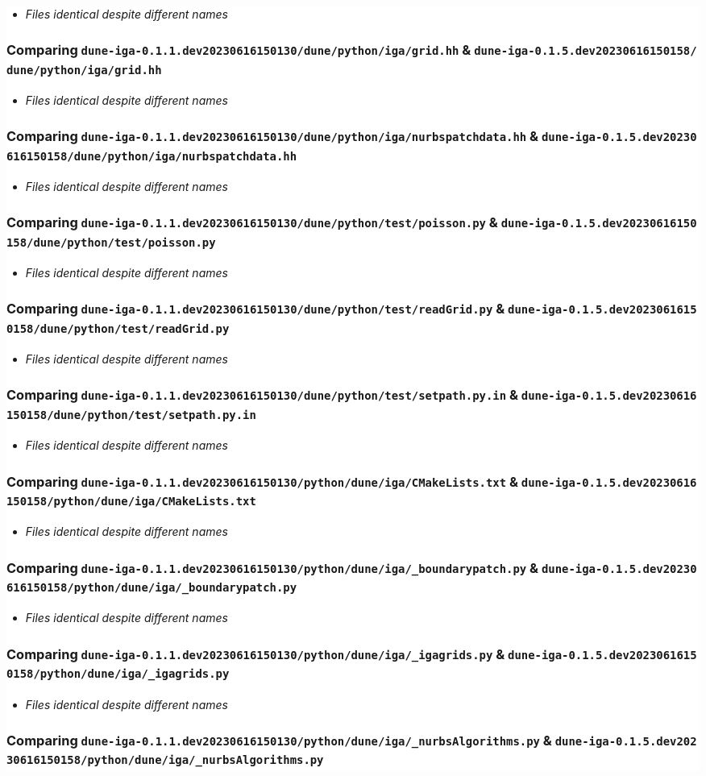  * *Files identical despite different names*

### Comparing `dune-iga-0.1.1.dev20230616150130/dune/python/iga/grid.hh` & `dune-iga-0.1.5.dev20230616150158/dune/python/iga/grid.hh`

 * *Files identical despite different names*

### Comparing `dune-iga-0.1.1.dev20230616150130/dune/python/iga/nurbspatchdata.hh` & `dune-iga-0.1.5.dev20230616150158/dune/python/iga/nurbspatchdata.hh`

 * *Files identical despite different names*

### Comparing `dune-iga-0.1.1.dev20230616150130/dune/python/test/poisson.py` & `dune-iga-0.1.5.dev20230616150158/dune/python/test/poisson.py`

 * *Files identical despite different names*

### Comparing `dune-iga-0.1.1.dev20230616150130/dune/python/test/readGrid.py` & `dune-iga-0.1.5.dev20230616150158/dune/python/test/readGrid.py`

 * *Files identical despite different names*

### Comparing `dune-iga-0.1.1.dev20230616150130/dune/python/test/setpath.py.in` & `dune-iga-0.1.5.dev20230616150158/dune/python/test/setpath.py.in`

 * *Files identical despite different names*

### Comparing `dune-iga-0.1.1.dev20230616150130/python/dune/iga/CMakeLists.txt` & `dune-iga-0.1.5.dev20230616150158/python/dune/iga/CMakeLists.txt`

 * *Files identical despite different names*

### Comparing `dune-iga-0.1.1.dev20230616150130/python/dune/iga/_boundarypatch.py` & `dune-iga-0.1.5.dev20230616150158/python/dune/iga/_boundarypatch.py`

 * *Files identical despite different names*

### Comparing `dune-iga-0.1.1.dev20230616150130/python/dune/iga/_igagrids.py` & `dune-iga-0.1.5.dev20230616150158/python/dune/iga/_igagrids.py`

 * *Files identical despite different names*

### Comparing `dune-iga-0.1.1.dev20230616150130/python/dune/iga/_nurbsAlgorithms.py` & `dune-iga-0.1.5.dev20230616150158/python/dune/iga/_nurbsAlgorithms.py`
